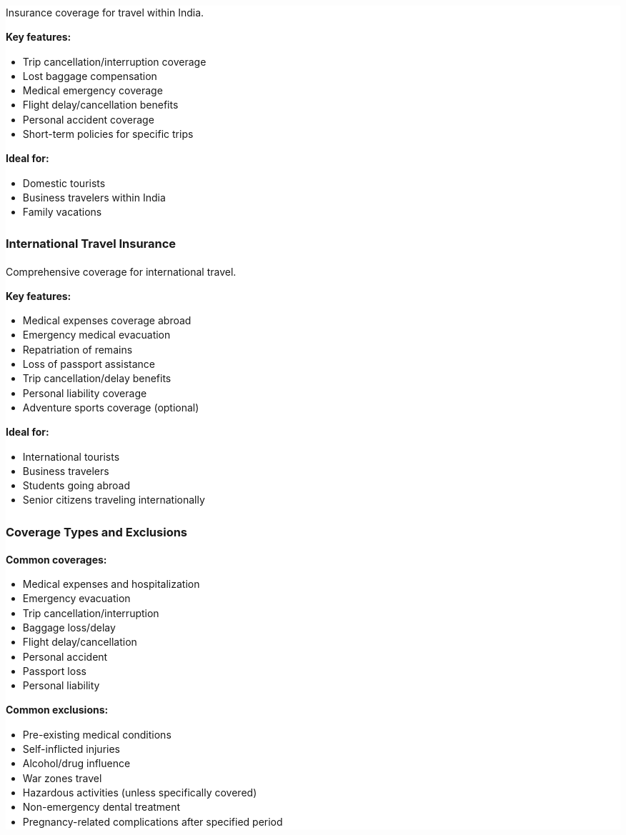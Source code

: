 Insurance coverage for travel within India.

**Key features:**
- Trip cancellation/interruption coverage
- Lost baggage compensation
- Medical emergency coverage
- Flight delay/cancellation benefits
- Personal accident coverage
- Short-term policies for specific trips

**Ideal for:**
- Domestic tourists
- Business travelers within India
- Family vacations

### International Travel Insurance

Comprehensive coverage for international travel.

**Key features:**
- Medical expenses coverage abroad
- Emergency medical evacuation
- Repatriation of remains
- Loss of passport assistance
- Trip cancellation/delay benefits
- Personal liability coverage
- Adventure sports coverage (optional)

**Ideal for:**
- International tourists
- Business travelers
- Students going abroad
- Senior citizens traveling internationally

### Coverage Types and Exclusions

**Common coverages:**
- Medical expenses and hospitalization
- Emergency evacuation
- Trip cancellation/interruption
- Baggage loss/delay
- Flight delay/cancellation
- Personal accident
- Passport loss
- Personal liability

**Common exclusions:**
- Pre-existing medical conditions
- Self-inflicted injuries
- Alcohol/drug influence
- War zones travel
- Hazardous activities (unless specifically covered)
- Non-emergency dental treatment
- Pregnancy-related complications after specified period
